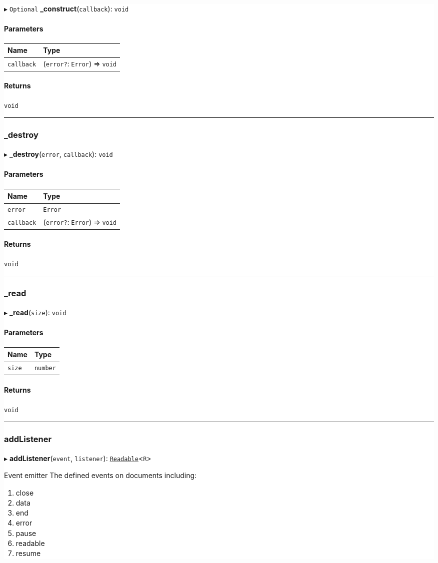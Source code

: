▸ `Optional` **_construct**(`callback`): `void`

#### Parameters

| Name | Type |
| :------ | :------ |
| `callback` | (`error?`: `Error`) => `void` |

#### Returns

`void`

___

### \_destroy

▸ **_destroy**(`error`, `callback`): `void`

#### Parameters

| Name | Type |
| :------ | :------ |
| `error` | `Error` |
| `callback` | (`error?`: `Error`) => `void` |

#### Returns

`void`

___

### \_read

▸ **_read**(`size`): `void`

#### Parameters

| Name | Type |
| :------ | :------ |
| `size` | `number` |

#### Returns

`void`

___

### addListener

▸ **addListener**(`event`, `listener`): [`Readable`](https://github.com/oven-sh/bun-types/blob/master/api-docs/classes/stream_.Readable.md)<`R`\>

Event emitter
The defined events on documents including:
1. close
2. data
3. end
4. error
5. pause
6. readable
7. resume
